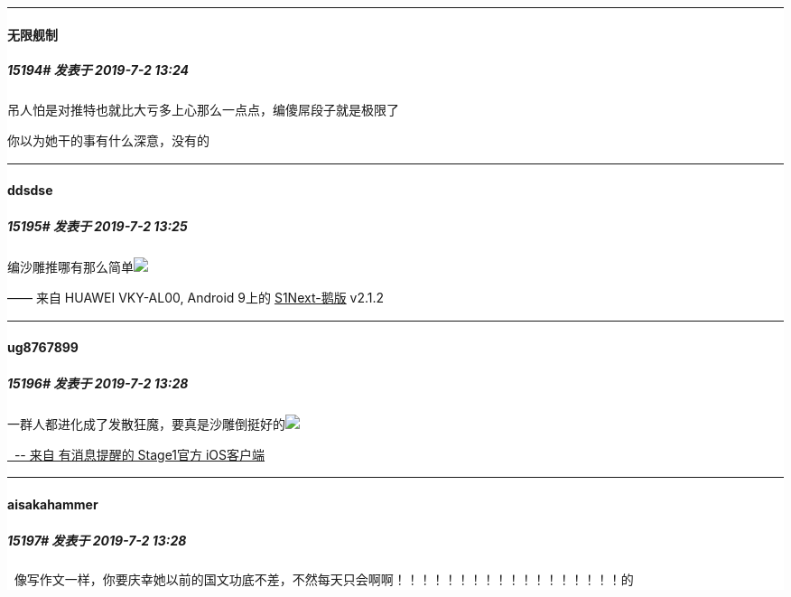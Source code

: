 


-----

####  无限舰制  
##### 15194#       发表于 2019-7-2 13:24




吊人怕是对推特也就比大亏多上心那么一点点，编傻屌段子就是极限了


你以为她干的事有什么深意，没有的







-----

####  ddsdse  
##### 15195#       发表于 2019-7-2 13:25




编沙雕推哪有那么简单<img src="https://static.saraba1st.com/image/smiley/face2017/037.png" referrerpolicy="no-referrer">

—— 来自 HUAWEI VKY-AL00, Android 9上的 [S1Next-鹅版](https://github.com/ykrank/S1-Next/releases) v2.1.2







-----

####  ug8767899  
##### 15196#       发表于 2019-7-2 13:28




一群人都进化成了发散狂魔，要真是沙雕倒挺好的<img src="https://static.saraba1st.com/image/smiley/face2017/068.png" referrerpolicy="no-referrer">

[  -- 来自 有消息提醒的 Stage1官方 iOS客户端](https://itunes.apple.com/fi/app/saraba1st/id1221237470?mt=8)







-----

####  aisakahammer  
##### 15197#       发表于 2019-7-2 13:28




  像写作文一样，你要庆幸她以前的国文功底不差，不然每天只会啊啊！！！！！！！！！！！！！！！！！！的
